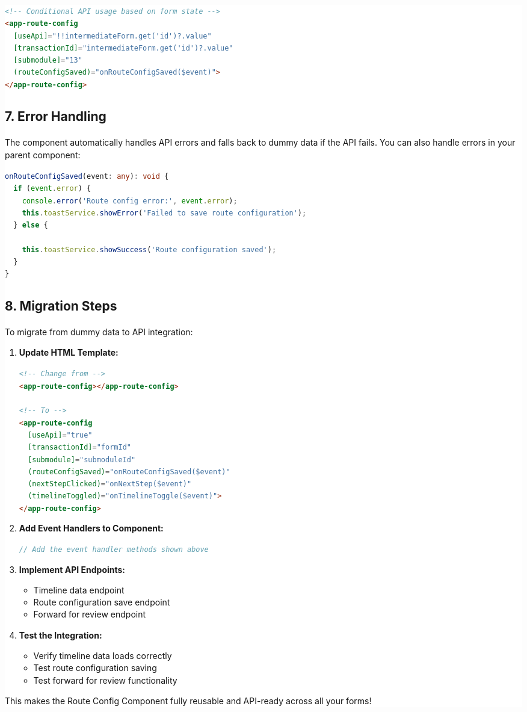 ```html
<!-- Conditional API usage based on form state -->
<app-route-config 
  [useApi]="!!intermediateForm.get('id')?.value"
  [transactionId]="intermediateForm.get('id')?.value"
  [submodule]="13"
  (routeConfigSaved)="onRouteConfigSaved($event)">
</app-route-config>
```

## 7. Error Handling

The component automatically handles API errors and falls back to dummy data if the API fails. You can also handle errors in your parent component:

```typescript
onRouteConfigSaved(event: any): void {
  if (event.error) {
    console.error('Route config error:', event.error);
    this.toastService.showError('Failed to save route configuration');
  } else {

    this.toastService.showSuccess('Route configuration saved');
  }
}
```

## 8. Migration Steps

To migrate from dummy data to API integration:

1. **Update HTML Template:**
   ```html
   <!-- Change from -->
   <app-route-config></app-route-config>
   
   <!-- To -->
   <app-route-config 
     [useApi]="true"
     [transactionId]="formId"
     [submodule]="submoduleId"
     (routeConfigSaved)="onRouteConfigSaved($event)"
     (nextStepClicked)="onNextStep($event)"
     (timelineToggled)="onTimelineToggle($event)">
   </app-route-config>
   ```

2. **Add Event Handlers to Component:**
   ```typescript
   // Add the event handler methods shown above
   ```

3. **Implement API Endpoints:**
   - Timeline data endpoint
   - Route configuration save endpoint
   - Forward for review endpoint

4. **Test the Integration:**
   - Verify timeline data loads correctly
   - Test route configuration saving
   - Test forward for review functionality

This makes the Route Config Component fully reusable and API-ready across all your forms!
